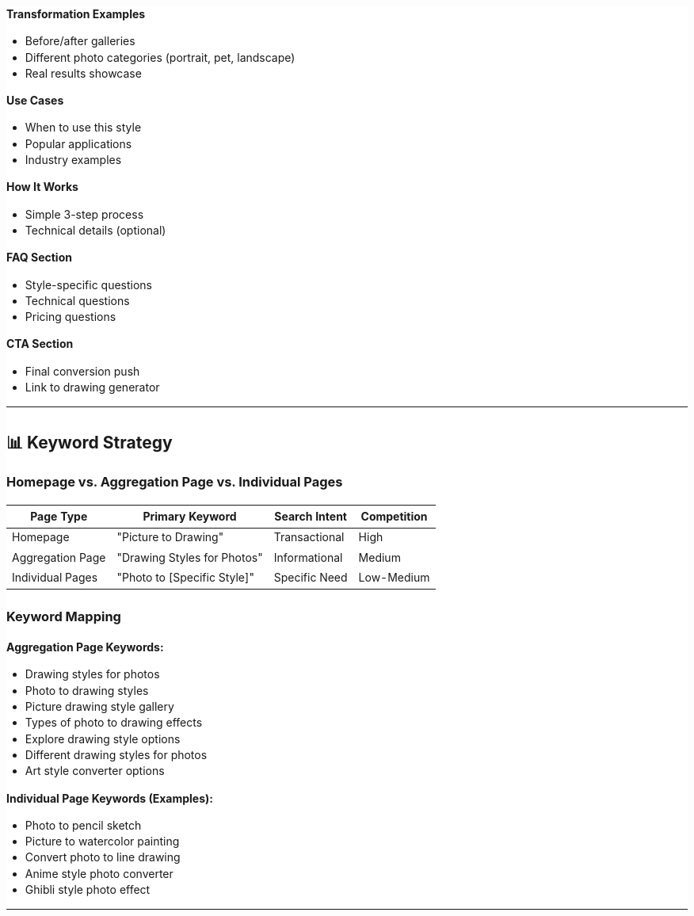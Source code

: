 **Transformation Examples**
- Before/after galleries
- Different photo categories (portrait, pet, landscape)
- Real results showcase

**Use Cases**
- When to use this style
- Popular applications
- Industry examples

**How It Works**
- Simple 3-step process
- Technical details (optional)

**FAQ Section**
- Style-specific questions
- Technical questions
- Pricing questions

**CTA Section**
- Final conversion push
- Link to drawing generator

---
## 📊 Keyword Strategy

### Homepage vs. Aggregation Page vs. Individual Pages

| Page Type | Primary Keyword | Search Intent | Competition |
|-----------|----------------|---------------|-------------|
| Homepage | "Picture to Drawing" | Transactional | High |
| Aggregation Page | "Drawing Styles for Photos" | Informational | Medium |
| Individual Pages | "Photo to [Specific Style]" | Specific Need | Low-Medium |

### Keyword Mapping

**Aggregation Page Keywords:**
- Drawing styles for photos
- Photo to drawing styles
- Picture drawing style gallery
- Types of photo to drawing effects
- Explore drawing style options
- Different drawing styles for photos
- Art style converter options

**Individual Page Keywords (Examples):**
- Photo to pencil sketch
- Picture to watercolor painting
- Convert photo to line drawing
- Anime style photo converter
- Ghibli style photo effect

---